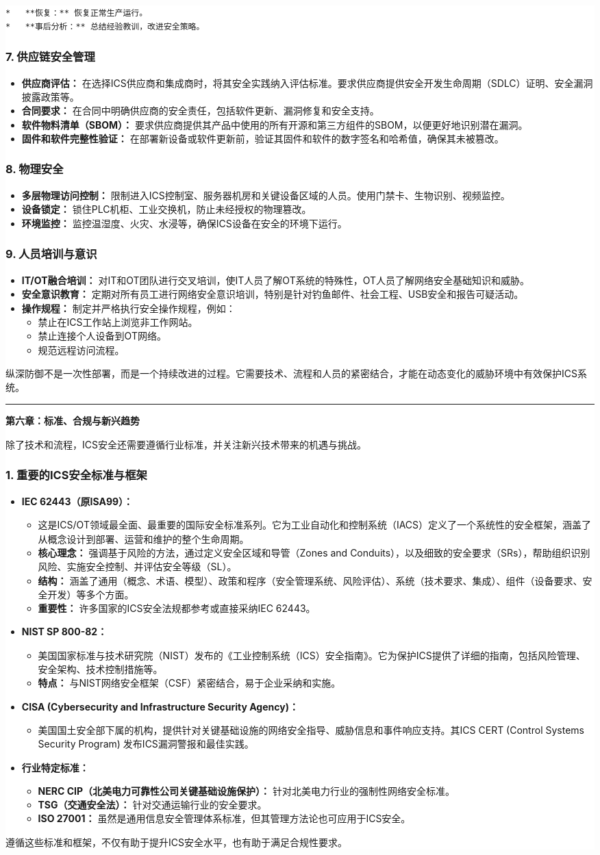     *   **恢复：** 恢复正常生产运行。
    *   **事后分析：** 总结经验教训，改进安全策略。

### 7. 供应链安全管理

*   **供应商评估：** 在选择ICS供应商和集成商时，将其安全实践纳入评估标准。要求供应商提供安全开发生命周期（SDLC）证明、安全漏洞披露政策等。
*   **合同要求：** 在合同中明确供应商的安全责任，包括软件更新、漏洞修复和安全支持。
*   **软件物料清单（SBOM）：** 要求供应商提供其产品中使用的所有开源和第三方组件的SBOM，以便更好地识别潜在漏洞。
*   **固件和软件完整性验证：** 在部署新设备或软件更新前，验证其固件和软件的数字签名和哈希值，确保其未被篡改。

### 8. 物理安全

*   **多层物理访问控制：** 限制进入ICS控制室、服务器机房和关键设备区域的人员。使用门禁卡、生物识别、视频监控。
*   **设备锁定：** 锁住PLC机柜、工业交换机，防止未经授权的物理篡改。
*   **环境监控：** 监控温湿度、火灾、水浸等，确保ICS设备在安全的环境下运行。

### 9. 人员培训与意识

*   **IT/OT融合培训：** 对IT和OT团队进行交叉培训，使IT人员了解OT系统的特殊性，OT人员了解网络安全基础知识和威胁。
*   **安全意识教育：** 定期对所有员工进行网络安全意识培训，特别是针对钓鱼邮件、社会工程、USB安全和报告可疑活动。
*   **操作规程：** 制定并严格执行安全操作规程，例如：
    *   禁止在ICS工作站上浏览非工作网站。
    *   禁止连接个人设备到OT网络。
    *   规范远程访问流程。

纵深防御不是一次性部署，而是一个持续改进的过程。它需要技术、流程和人员的紧密结合，才能在动态变化的威胁环境中有效保护ICS系统。

---

**第六章：标准、合规与新兴趋势**

除了技术和流程，ICS安全还需要遵循行业标准，并关注新兴技术带来的机遇与挑战。

### 1. 重要的ICS安全标准与框架

*   **IEC 62443（原ISA99）：**
    *   这是ICS/OT领域最全面、最重要的国际安全标准系列。它为工业自动化和控制系统（IACS）定义了一个系统性的安全框架，涵盖了从概念设计到部署、运营和维护的整个生命周期。
    *   **核心理念：** 强调基于风险的方法，通过定义安全区域和导管（Zones and Conduits），以及细致的安全要求（SRs），帮助组织识别风险、实施安全控制、并评估安全等级（SL）。
    *   **结构：** 涵盖了通用（概念、术语、模型）、政策和程序（安全管理系统、风险评估）、系统（技术要求、集成）、组件（设备要求、安全开发）等多个方面。
    *   **重要性：** 许多国家的ICS安全法规都参考或直接采纳IEC 62443。

*   **NIST SP 800-82：**
    *   美国国家标准与技术研究院（NIST）发布的《工业控制系统（ICS）安全指南》。它为保护ICS提供了详细的指南，包括风险管理、安全架构、技术控制措施等。
    *   **特点：** 与NIST网络安全框架（CSF）紧密结合，易于企业采纳和实施。

*   **CISA (Cybersecurity and Infrastructure Security Agency)：**
    *   美国国土安全部下属的机构，提供针对关键基础设施的网络安全指导、威胁信息和事件响应支持。其ICS CERT (Control Systems Security Program) 发布ICS漏洞警报和最佳实践。

*   **行业特定标准：**
    *   **NERC CIP（北美电力可靠性公司关键基础设施保护）：** 针对北美电力行业的强制性网络安全标准。
    *   **TSG（交通安全法）：** 针对交通运输行业的安全要求。
    *   **ISO 27001：** 虽然是通用信息安全管理体系标准，但其管理方法论也可应用于ICS安全。

遵循这些标准和框架，不仅有助于提升ICS安全水平，也有助于满足合规性要求。
